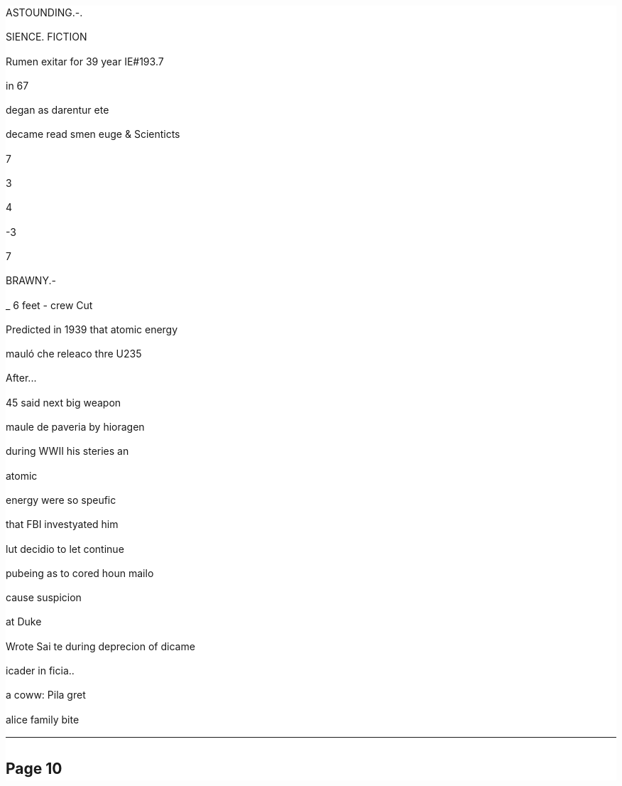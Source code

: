 ASTOUNDING.-.

SIENCE. FICTION

Rumen exitar for 39 year IE#193.7

in 67

degan as darentur ete

decame read smen euge & Scienticts

7

3

4

-3

7

BRAWNY.-

_ 6 feet - crew Cut

Predicted in 1939 that atomic energy

mauló che releaco thre U235

After...

45 said next big weapon

maule de paveria by hioragen

during WWII his steries an

atomic

energy were so speufic

that FBI investyated him

lut decidio to let continue

pubeing as to cored houn mailo

cause suspicion

at Duke

Wrote Sai te during deprecion of dicame

icader in ficia..

a coww: Pila gret

alice family bite

---

## Page 10
